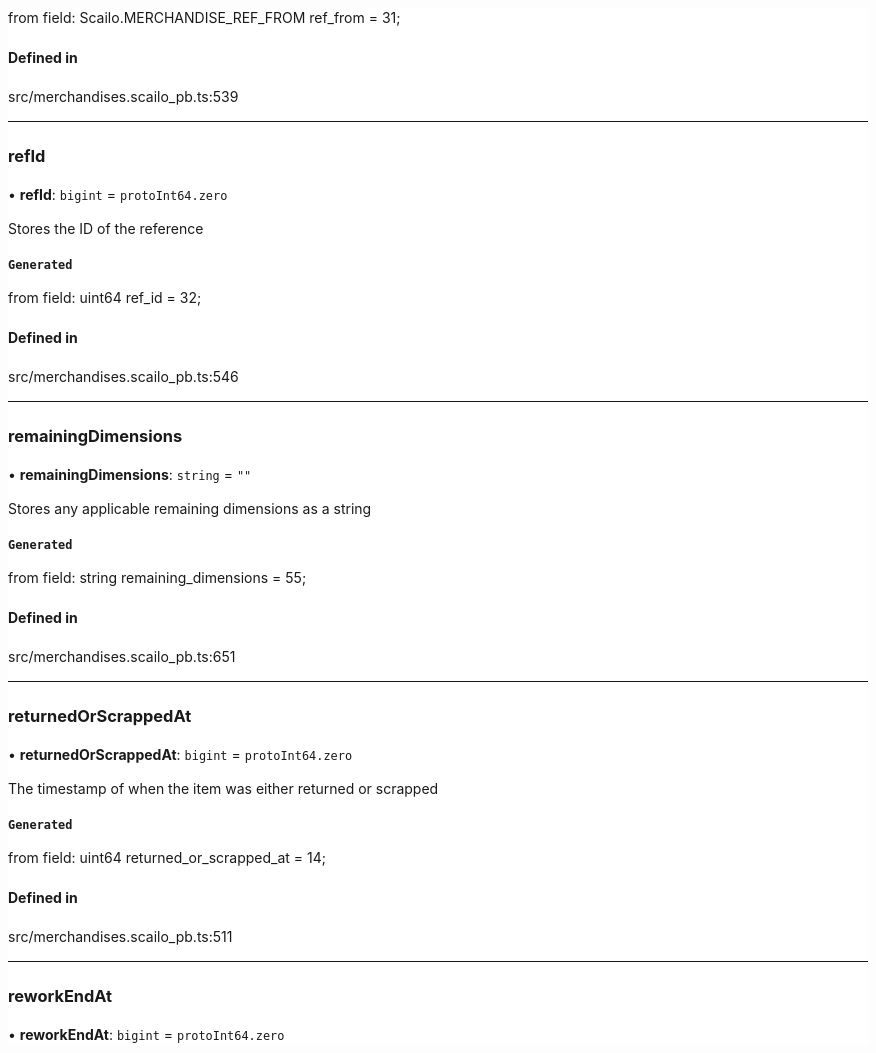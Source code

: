 from field: Scailo.MERCHANDISE_REF_FROM ref_from = 31;

#### Defined in

src/merchandises.scailo_pb.ts:539

___

### refId

• **refId**: `bigint` = `protoInt64.zero`

Stores the ID of the reference

**`Generated`**

from field: uint64 ref_id = 32;

#### Defined in

src/merchandises.scailo_pb.ts:546

___

### remainingDimensions

• **remainingDimensions**: `string` = `""`

Stores any applicable remaining dimensions as a string

**`Generated`**

from field: string remaining_dimensions = 55;

#### Defined in

src/merchandises.scailo_pb.ts:651

___

### returnedOrScrappedAt

• **returnedOrScrappedAt**: `bigint` = `protoInt64.zero`

The timestamp of when the item was either returned or scrapped

**`Generated`**

from field: uint64 returned_or_scrapped_at = 14;

#### Defined in

src/merchandises.scailo_pb.ts:511

___

### reworkEndAt

• **reworkEndAt**: `bigint` = `protoInt64.zero`
